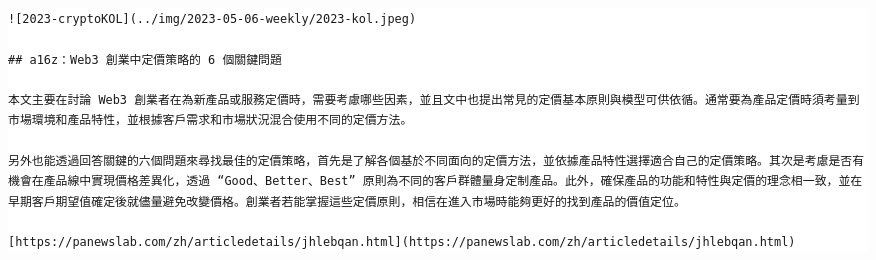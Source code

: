     ![2023-cryptoKOL](../img/2023-05-06-weekly/2023-kol.jpeg)
    
    ## a16z：Web3 創業中定價策略的 6 個關鍵問題
    
    本文主要在討論 Web3 創業者在為新產品或服務定價時，需要考慮哪些因素，並且文中也提出常見的定價基本原則與模型可供依循。通常要為產品定價時須考量到市場環境和產品特性，並根據客戶需求和市場狀況混合使用不同的定價方法。
    
    另外也能透過回答關鍵的六個問題來尋找最佳的定價策略，首先是了解各個基於不同面向的定價方法，並依據產品特性選擇適合自己的定價策略。其次是考慮是否有機會在產品線中實現價格差異化，透過 “Good、Better、Best” 原則為不同的客戶群體量身定制產品。此外，確保產品的功能和特性與定價的理念相一致，並在早期客戶期望值確定後就儘量避免改變價格。創業者若能掌握這些定價原則，相信在進入市場時能夠更好的找到產品的價值定位。
    
    [https://panewslab.com/zh/articledetails/jhlebqan.html](https://panewslab.com/zh/articledetails/jhlebqan.html)
    